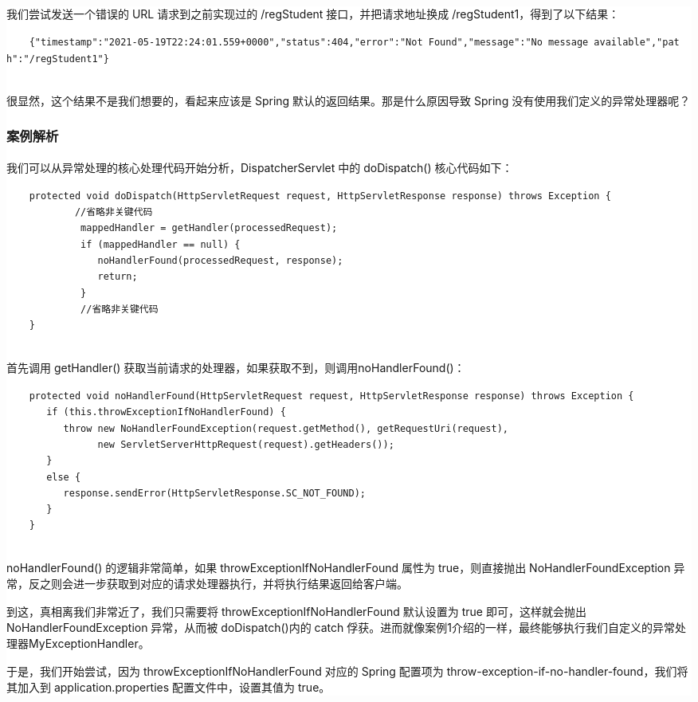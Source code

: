 
我们尝试发送一个错误的 URL 请求到之前实现过的 /regStudent 接口，并把请求地址换成 /regStudent1，得到了以下结果：

```
    {"timestamp":"2021-05-19T22:24:01.559+0000","status":404,"error":"Not Found","message":"No message available","path":"/regStudent1"}
    

```

很显然，这个结果不是我们想要的，看起来应该是 Spring 默认的返回结果。那是什么原因导致 Spring 没有使用我们定义的异常处理器呢？

### 案例解析

我们可以从异常处理的核心处理代码开始分析，DispatcherServlet 中的 doDispatch\(\) 核心代码如下：

```
    protected void doDispatch(HttpServletRequest request, HttpServletResponse response) throws Exception {
            //省略非关键代码
             mappedHandler = getHandler(processedRequest);
             if (mappedHandler == null) {
                noHandlerFound(processedRequest, response);
                return;
             }
             //省略非关键代码
    }
    

```

首先调用 getHandler\(\) 获取当前请求的处理器，如果获取不到，则调用noHandlerFound\(\)：

```
    protected void noHandlerFound(HttpServletRequest request, HttpServletResponse response) throws Exception {
       if (this.throwExceptionIfNoHandlerFound) {
          throw new NoHandlerFoundException(request.getMethod(), getRequestUri(request),
                new ServletServerHttpRequest(request).getHeaders());
       }
       else {
          response.sendError(HttpServletResponse.SC_NOT_FOUND);
       }
    }
    

```

noHandlerFound\(\) 的逻辑非常简单，如果 throwExceptionIfNoHandlerFound 属性为 true，则直接抛出 NoHandlerFoundException 异常，反之则会进一步获取到对应的请求处理器执行，并将执行结果返回给客户端。

到这，真相离我们非常近了，我们只需要将 throwExceptionIfNoHandlerFound 默认设置为 true 即可，这样就会抛出 NoHandlerFoundException 异常，从而被 doDispatch\(\)内的 catch 俘获。进而就像案例1介绍的一样，最终能够执行我们自定义的异常处理器MyExceptionHandler。

于是，我们开始尝试，因为 throwExceptionIfNoHandlerFound 对应的 Spring 配置项为 throw-exception-if-no-handler-found，我们将其加入到 application.properties 配置文件中，设置其值为 true。
